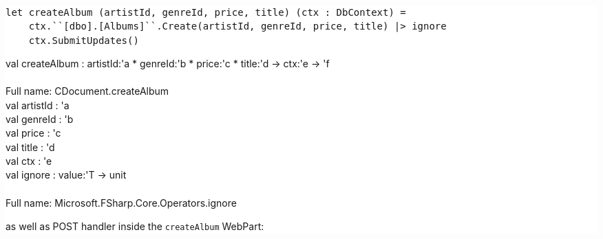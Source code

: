 <pre class="fssnip highlighted"><div lang="fsharp"><span class="k">let</span> <span onmouseout="hideTip(event, 'Db.fs:52-54_fs1', 1)" onmouseover="showTip(event, 'Db.fs:52-54_fs1', 1)" class="f">createAlbum</span> (<span onmouseout="hideTip(event, 'Db.fs:52-54_fs2', 2)" onmouseover="showTip(event, 'Db.fs:52-54_fs2', 2)" class="i">artistId</span>, <span onmouseout="hideTip(event, 'Db.fs:52-54_fs3', 3)" onmouseover="showTip(event, 'Db.fs:52-54_fs3', 3)" class="i">genreId</span>, <span onmouseout="hideTip(event, 'Db.fs:52-54_fs4', 4)" onmouseover="showTip(event, 'Db.fs:52-54_fs4', 4)" class="i">price</span>, <span onmouseout="hideTip(event, 'Db.fs:52-54_fs5', 5)" onmouseover="showTip(event, 'Db.fs:52-54_fs5', 5)" class="i">title</span>) (<span onmouseout="hideTip(event, 'Db.fs:52-54_fs6', 6)" onmouseover="showTip(event, 'Db.fs:52-54_fs6', 6)" class="i">ctx</span> <span class="o">:</span> <span class="i">DbContext</span>) <span class="o">=</span>&#10;    <span onmouseout="hideTip(event, 'Db.fs:52-54_fs6', 7)" onmouseover="showTip(event, 'Db.fs:52-54_fs6', 7)" class="i">ctx</span><span class="o">.</span><span class="i">``[dbo].[Albums]``</span><span class="o">.</span><span class="i">Create</span>(<span onmouseout="hideTip(event, 'Db.fs:52-54_fs2', 8)" onmouseover="showTip(event, 'Db.fs:52-54_fs2', 8)" class="i">artistId</span>, <span onmouseout="hideTip(event, 'Db.fs:52-54_fs3', 9)" onmouseover="showTip(event, 'Db.fs:52-54_fs3', 9)" class="i">genreId</span>, <span onmouseout="hideTip(event, 'Db.fs:52-54_fs4', 10)" onmouseover="showTip(event, 'Db.fs:52-54_fs4', 10)" class="i">price</span>, <span onmouseout="hideTip(event, 'Db.fs:52-54_fs5', 11)" onmouseover="showTip(event, 'Db.fs:52-54_fs5', 11)" class="i">title</span>) <span class="o">|&gt;</span> <span onmouseout="hideTip(event, 'Db.fs:52-54_fs7', 12)" onmouseover="showTip(event, 'Db.fs:52-54_fs7', 12)" class="f">ignore</span>&#10;    <span onmouseout="hideTip(event, 'Db.fs:52-54_fs6', 13)" onmouseover="showTip(event, 'Db.fs:52-54_fs6', 13)" class="i">ctx</span><span class="o">.</span><span class="i">SubmitUpdates</span>()&#10;</div></pre>&#10;<div class="tip" id="Db.fs:52-54_fs1">val createAlbum : artistId:&#39;a * genreId:&#39;b * price:&#39;c * title:&#39;d -&gt; ctx:&#39;e -&gt; &#39;f<br /><br />Full name: CDocument.createAlbum</div>&#10;<div class="tip" id="Db.fs:52-54_fs2">val artistId : &#39;a</div>&#10;<div class="tip" id="Db.fs:52-54_fs3">val genreId : &#39;b</div>&#10;<div class="tip" id="Db.fs:52-54_fs4">val price : &#39;c</div>&#10;<div class="tip" id="Db.fs:52-54_fs5">val title : &#39;d</div>&#10;<div class="tip" id="Db.fs:52-54_fs6">val ctx : &#39;e</div>&#10;<div class="tip" id="Db.fs:52-54_fs7">val ignore : value:&#39;T -&gt; unit<br /><br />Full name: Microsoft.FSharp.Core.Operators.ignore</div>&#10;&#10;

as well as POST handler inside the `createAlbum` WebPart:
